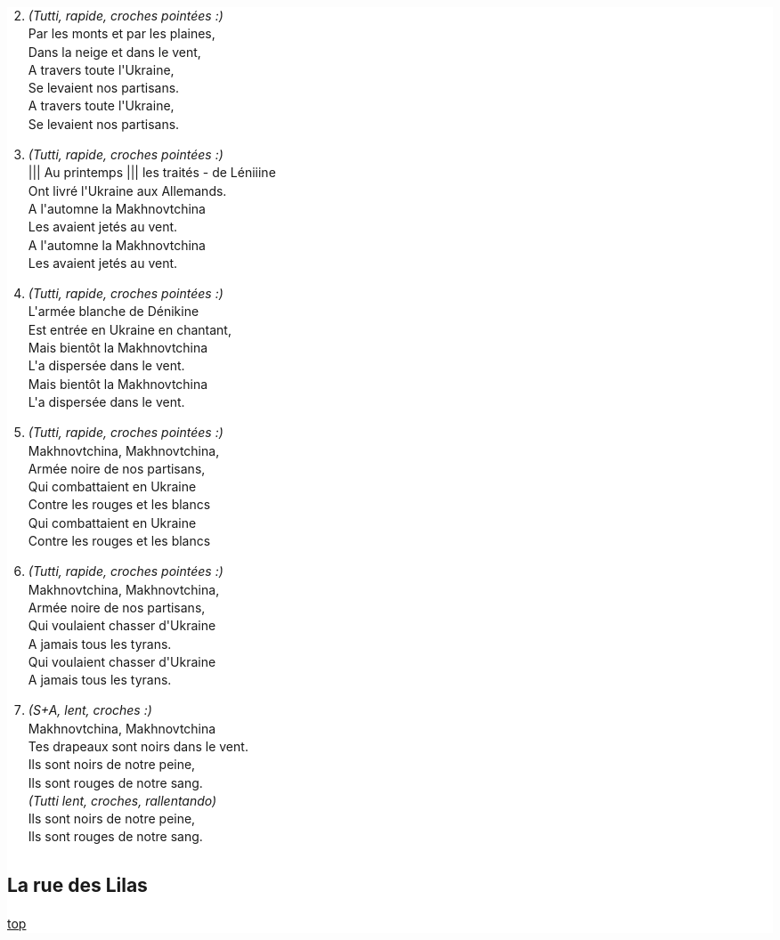 2. *(Tutti, rapide, croches pointées :)*<br />
Par les monts et par les plaines, <br />
Dans la neige et dans le vent, <br />
A travers toute l'Ukraine, <br />
Se levaient nos partisans.<br />
A travers toute l'Ukraine, <br />
Se levaient nos partisans.<br />

3. *(Tutti, rapide, croches pointées :)*<br />
||| Au printemps ||| les traités - de Léniiine<br />
Ont livré l'Ukraine aux Allemands. <br />
A l'automne la Makhnovtchina <br />
Les avaient jetés au vent.<br />
A l'automne la Makhnovtchina <br />
Les avaient jetés au vent.<br />

4. *(Tutti, rapide, croches pointées :)*<br />
L'armée blanche de Dénikine<br />
Est entrée en Ukraine en chantant, <br />
Mais bientôt la Makhnovtchina <br />
L'a dispersée dans le vent. <br />
Mais bientôt la Makhnovtchina <br />
L'a dispersée dans le vent. <br />

5. *(Tutti, rapide, croches pointées :)*<br />
Makhnovtchina, Makhnovtchina,<br />
Armée noire de nos partisans,<br />
Qui combattaient en Ukraine<br />
Contre les rouges et les blancs<br />
Qui combattaient en Ukraine<br />
Contre les rouges et les blancs<br />

6. *(Tutti, rapide, croches pointées :)*<br />
Makhnovtchina, Makhnovtchina, <br />
Armée noire de nos partisans, <br />
Qui voulaient chasser d'Ukraine <br />
A jamais tous les tyrans. <br />
Qui voulaient chasser d'Ukraine <br />
A jamais tous les tyrans. <br />

7. *(S+A, lent, croches :)*<br />
Makhnovtchina, Makhnovtchina <br />
Tes drapeaux sont noirs dans le vent. <br />
Ils sont noirs de notre peine, <br />
Ils sont rouges de notre sang.<br />
*(Tutti lent, croches, rallentando)*<br />
Ils sont noirs de notre peine, <br />
Ils sont rouges de notre sang.<br />

## La rue des Lilas
[top](#chansonnier-basse) <br />
